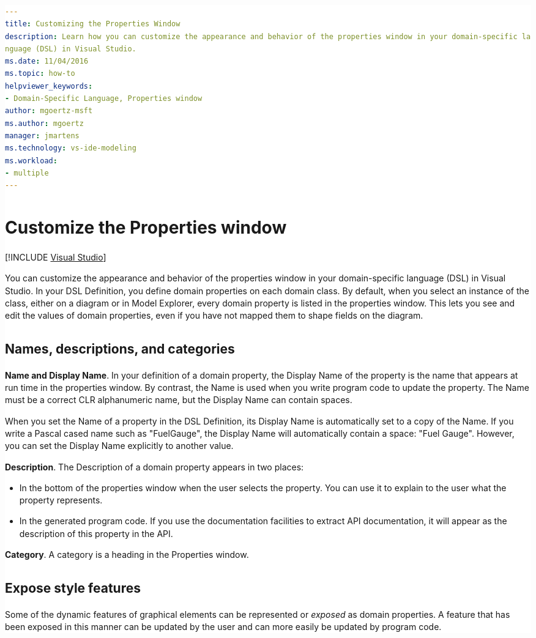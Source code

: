 ```yaml
---
title: Customizing the Properties Window
description: Learn how you can customize the appearance and behavior of the properties window in your domain-specific language (DSL) in Visual Studio. 
ms.date: 11/04/2016
ms.topic: how-to
helpviewer_keywords:
- Domain-Specific Language, Properties window
author: mgoertz-msft
ms.author: mgoertz
manager: jmartens
ms.technology: vs-ide-modeling
ms.workload:
- multiple
---
```

# Customize the Properties window

 [!INCLUDE [Visual Studio](~/includes/applies-to-version/vs-windows-only.md)]

You can customize the appearance and behavior of the properties window in your domain-specific language (DSL) in Visual Studio. In your DSL Definition, you define domain properties on each domain class. By default, when you select an instance of the class, either on a diagram or in Model Explorer, every domain property is listed in the properties window. This lets you see and edit the values of domain properties, even if you have not mapped them to shape fields on the diagram.

## Names, descriptions, and categories

**Name and Display Name**. In your definition of a domain property, the Display Name of the property is the name that appears at run time in the properties window. By contrast, the Name is used when you write program code to update the property. The Name must be a correct CLR alphanumeric name, but the Display Name can contain spaces.

When you set the Name of a property in the DSL Definition, its Display Name is automatically set to a copy of the Name. If you write a Pascal cased name such as "FuelGauge", the Display Name will automatically contain a space: "Fuel Gauge". However, you can set the Display Name explicitly to another value.

**Description**. The Description of a domain property appears in two places:

- In the bottom of the properties window when the user selects the property. You can use it to explain to the user what the property represents.

- In the generated program code. If you use the documentation facilities to extract API documentation, it will appear as the description of this property in the API.

**Category**. A category is a heading in the Properties window.

## Expose style features

Some of the dynamic features of graphical elements can be represented or *exposed* as domain properties. A feature that has been exposed in this manner can be updated by the user and can more easily be updated by program code.
